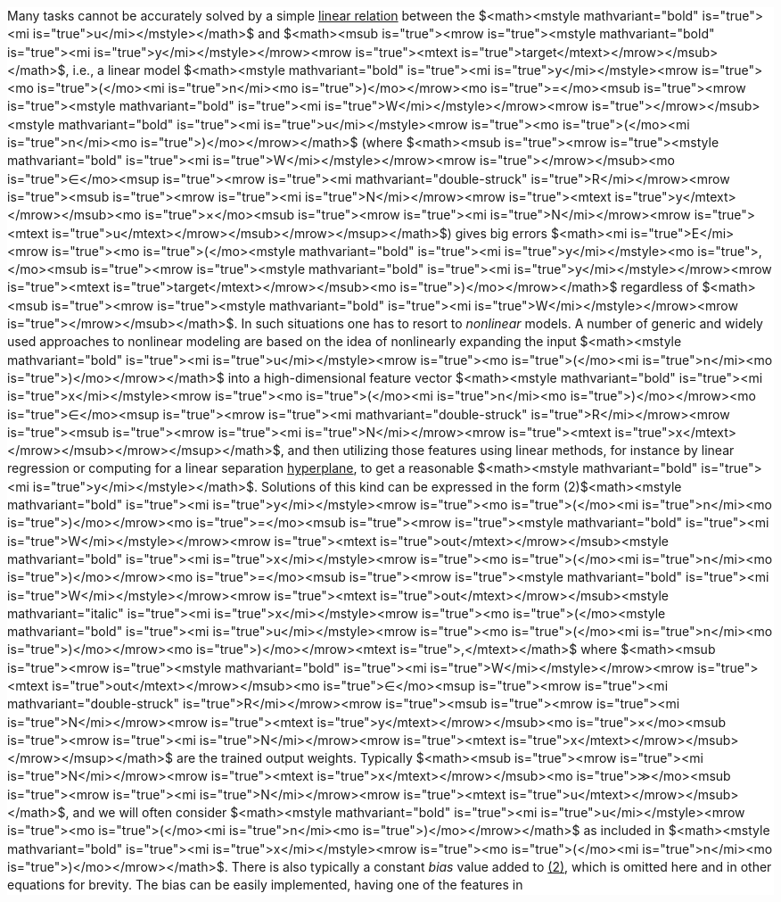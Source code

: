 Many tasks cannot be accurately solved by a simple [linear relation](https://www.sciencedirect.com/topics/computer-science/linear-relation "Learn more about linear relation from ScienceDirect's AI-generated Topic Pages") between the $<math><mstyle mathvariant="bold" is="true"><mi is="true">u</mi></mstyle></math>$ and $<math><msub is="true"><mrow is="true"><mstyle mathvariant="bold" is="true"><mi is="true">y</mi></mstyle></mrow><mrow is="true"><mtext is="true">target</mtext></mrow></msub></math>$, i.e., a linear model $<math><mstyle mathvariant="bold" is="true"><mi is="true">y</mi></mstyle><mrow is="true"><mo is="true">(</mo><mi is="true">n</mi><mo is="true">)</mo></mrow><mo is="true">=</mo><msub is="true"><mrow is="true"><mstyle mathvariant="bold" is="true"><mi is="true">W</mi></mstyle></mrow><mrow is="true"></mrow></msub><mstyle mathvariant="bold" is="true"><mi is="true">u</mi></mstyle><mrow is="true"><mo is="true">(</mo><mi is="true">n</mi><mo is="true">)</mo></mrow></math>$ (where $<math><msub is="true"><mrow is="true"><mstyle mathvariant="bold" is="true"><mi is="true">W</mi></mstyle></mrow><mrow is="true"></mrow></msub><mo is="true">∈</mo><msup is="true"><mrow is="true"><mi mathvariant="double-struck" is="true">R</mi></mrow><mrow is="true"><msub is="true"><mrow is="true"><mi is="true">N</mi></mrow><mrow is="true"><mtext is="true">y</mtext></mrow></msub><mo is="true">×</mo><msub is="true"><mrow is="true"><mi is="true">N</mi></mrow><mrow is="true"><mtext is="true">u</mtext></mrow></msub></mrow></msup></math>$) gives big errors $<math><mi is="true">E</mi><mrow is="true"><mo is="true">(</mo><mstyle mathvariant="bold" is="true"><mi is="true">y</mi></mstyle><mo is="true">,</mo><msub is="true"><mrow is="true"><mstyle mathvariant="bold" is="true"><mi is="true">y</mi></mstyle></mrow><mrow is="true"><mtext is="true">target</mtext></mrow></msub><mo is="true">)</mo></mrow></math>$ regardless of $<math><msub is="true"><mrow is="true"><mstyle mathvariant="bold" is="true"><mi is="true">W</mi></mstyle></mrow><mrow is="true"></mrow></msub></math>$. In such situations one has to resort to *nonlinear* models. A number of generic and widely used approaches to nonlinear modeling are based on the idea of nonlinearly expanding the input $<math><mstyle mathvariant="bold" is="true"><mi is="true">u</mi></mstyle><mrow is="true"><mo is="true">(</mo><mi is="true">n</mi><mo is="true">)</mo></mrow></math>$ into a high-dimensional feature vector $<math><mstyle mathvariant="bold" is="true"><mi is="true">x</mi></mstyle><mrow is="true"><mo is="true">(</mo><mi is="true">n</mi><mo is="true">)</mo></mrow><mo is="true">∈</mo><msup is="true"><mrow is="true"><mi mathvariant="double-struck" is="true">R</mi></mrow><mrow is="true"><msub is="true"><mrow is="true"><mi is="true">N</mi></mrow><mrow is="true"><mtext is="true">x</mtext></mrow></msub></mrow></msup></math>$, and then utilizing those features using linear methods, for instance by linear regression or computing for a linear separation [hyperplane](https://www.sciencedirect.com/topics/computer-science/hyperplanes "Learn more about hyperplane from ScienceDirect's AI-generated Topic Pages"), to get a reasonable $<math><mstyle mathvariant="bold" is="true"><mi is="true">y</mi></mstyle></math>$. Solutions of this kind can be expressed in the form (2)$<math><mstyle mathvariant="bold" is="true"><mi is="true">y</mi></mstyle><mrow is="true"><mo is="true">(</mo><mi is="true">n</mi><mo is="true">)</mo></mrow><mo is="true">=</mo><msub is="true"><mrow is="true"><mstyle mathvariant="bold" is="true"><mi is="true">W</mi></mstyle></mrow><mrow is="true"><mtext is="true">out</mtext></mrow></msub><mstyle mathvariant="bold" is="true"><mi is="true">x</mi></mstyle><mrow is="true"><mo is="true">(</mo><mi is="true">n</mi><mo is="true">)</mo></mrow><mo is="true">=</mo><msub is="true"><mrow is="true"><mstyle mathvariant="bold" is="true"><mi is="true">W</mi></mstyle></mrow><mrow is="true"><mtext is="true">out</mtext></mrow></msub><mstyle mathvariant="italic" is="true"><mi is="true">x</mi></mstyle><mrow is="true"><mo is="true">(</mo><mstyle mathvariant="bold" is="true"><mi is="true">u</mi></mstyle><mrow is="true"><mo is="true">(</mo><mi is="true">n</mi><mo is="true">)</mo></mrow><mo is="true">)</mo></mrow><mtext is="true">,</mtext></math>$ where $<math><msub is="true"><mrow is="true"><mstyle mathvariant="bold" is="true"><mi is="true">W</mi></mstyle></mrow><mrow is="true"><mtext is="true">out</mtext></mrow></msub><mo is="true">∈</mo><msup is="true"><mrow is="true"><mi mathvariant="double-struck" is="true">R</mi></mrow><mrow is="true"><msub is="true"><mrow is="true"><mi is="true">N</mi></mrow><mrow is="true"><mtext is="true">y</mtext></mrow></msub><mo is="true">×</mo><msub is="true"><mrow is="true"><mi is="true">N</mi></mrow><mrow is="true"><mtext is="true">x</mtext></mrow></msub></mrow></msup></math>$ are the trained output weights. Typically $<math><msub is="true"><mrow is="true"><mi is="true">N</mi></mrow><mrow is="true"><mtext is="true">x</mtext></mrow></msub><mo is="true">≫</mo><msub is="true"><mrow is="true"><mi is="true">N</mi></mrow><mrow is="true"><mtext is="true">u</mtext></mrow></msub></math>$, and we will often consider $<math><mstyle mathvariant="bold" is="true"><mi is="true">u</mi></mstyle><mrow is="true"><mo is="true">(</mo><mi is="true">n</mi><mo is="true">)</mo></mrow></math>$ as included in $<math><mstyle mathvariant="bold" is="true"><mi is="true">x</mi></mstyle><mrow is="true"><mo is="true">(</mo><mi is="true">n</mi><mo is="true">)</mo></mrow></math>$. There is also typically a constant *bias* value added to [(2)](https://www.sciencedirect.com/science/article/pii/S1574013709000173#fd2), which is omitted here and in other equations for brevity. The bias can be easily implemented, having one of the features in